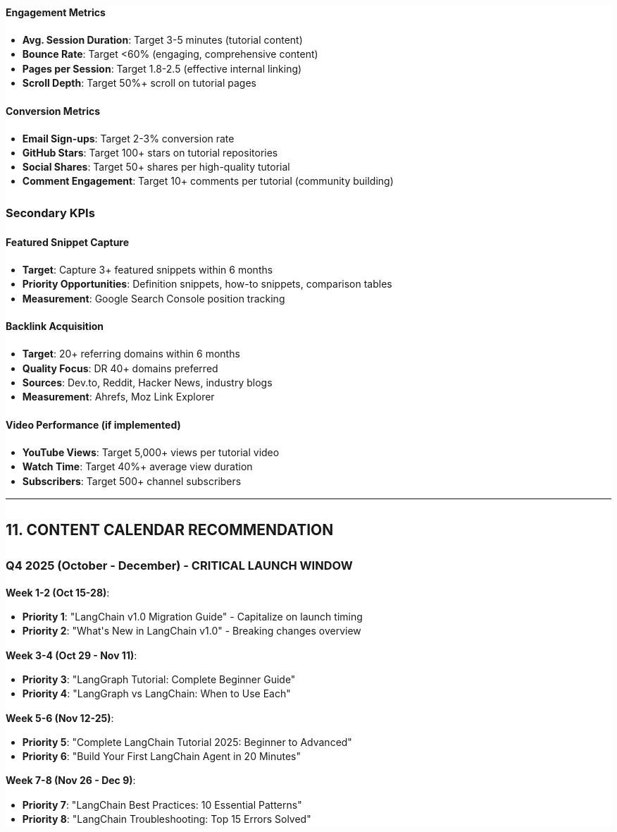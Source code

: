 #### Engagement Metrics
- **Avg. Session Duration**: Target 3-5 minutes (tutorial content)
- **Bounce Rate**: Target <60% (engaging, comprehensive content)
- **Pages per Session**: Target 1.8-2.5 (effective internal linking)
- **Scroll Depth**: Target 50%+ scroll on tutorial pages

#### Conversion Metrics
- **Email Sign-ups**: Target 2-3% conversion rate
- **GitHub Stars**: Target 100+ stars on tutorial repositories
- **Social Shares**: Target 50+ shares per high-quality tutorial
- **Comment Engagement**: Target 10+ comments per tutorial (community building)

### Secondary KPIs

#### Featured Snippet Capture
- **Target**: Capture 3+ featured snippets within 6 months
- **Priority Opportunities**: Definition snippets, how-to snippets, comparison tables
- **Measurement**: Google Search Console position tracking

#### Backlink Acquisition
- **Target**: 20+ referring domains within 6 months
- **Quality Focus**: DR 40+ domains preferred
- **Sources**: Dev.to, Reddit, Hacker News, industry blogs
- **Measurement**: Ahrefs, Moz Link Explorer

#### Video Performance (if implemented)
- **YouTube Views**: Target 5,000+ views per tutorial video
- **Watch Time**: Target 40%+ average view duration
- **Subscribers**: Target 500+ channel subscribers

---

## 11. CONTENT CALENDAR RECOMMENDATION

### Q4 2025 (October - December) - CRITICAL LAUNCH WINDOW

**Week 1-2 (Oct 15-28)**:
- **Priority 1**: "LangChain v1.0 Migration Guide" - Capitalize on launch timing
- **Priority 2**: "What's New in LangChain v1.0" - Breaking changes overview

**Week 3-4 (Oct 29 - Nov 11)**:
- **Priority 3**: "LangGraph Tutorial: Complete Beginner Guide"
- **Priority 4**: "LangGraph vs LangChain: When to Use Each"

**Week 5-6 (Nov 12-25)**:
- **Priority 5**: "Complete LangChain Tutorial 2025: Beginner to Advanced"
- **Priority 6**: "Build Your First LangChain Agent in 20 Minutes"

**Week 7-8 (Nov 26 - Dec 9)**:
- **Priority 7**: "LangChain Best Practices: 10 Essential Patterns"
- **Priority 8**: "LangChain Troubleshooting: Top 15 Errors Solved"
